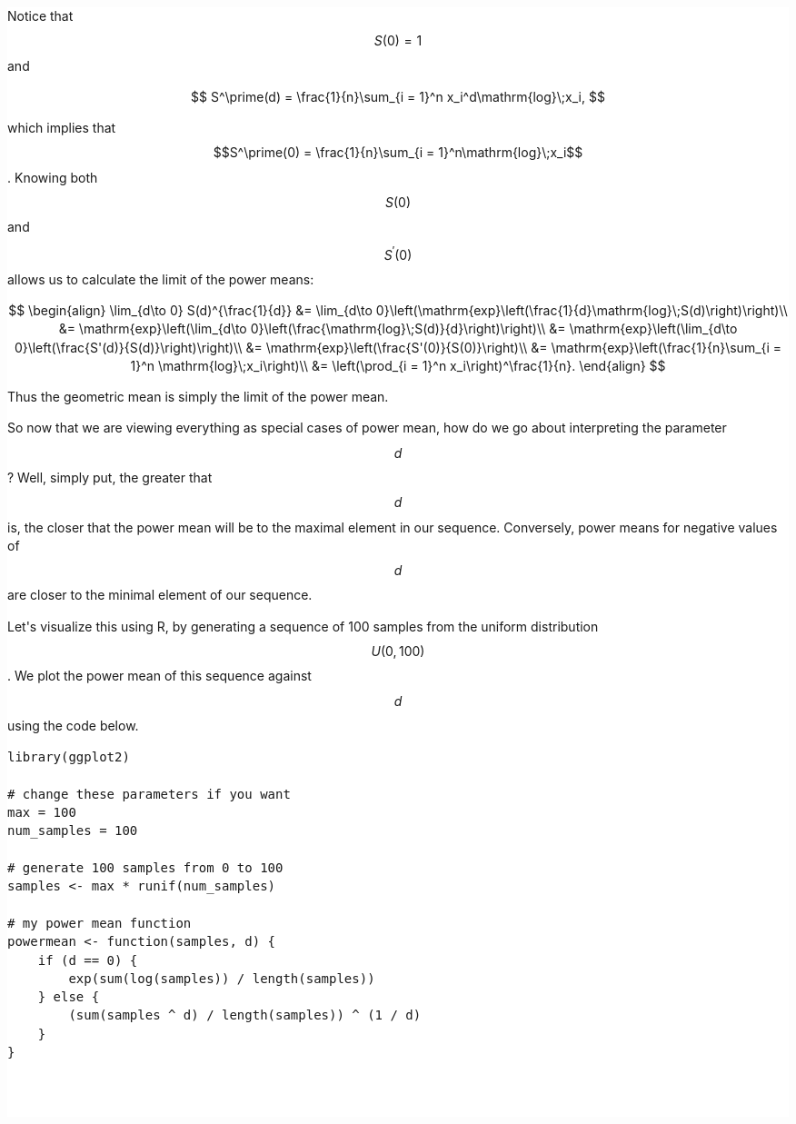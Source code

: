 Notice that $$S(0) = 1$$ and

$$
S^\prime(d) = \frac{1}{n}\sum_{i = 1}^n x_i^d\mathrm{log}\;x_i,
$$

which implies that $$S^\prime(0) = \frac{1}{n}\sum_{i = 1}^n\mathrm{log}\;x_i$$.
Knowing both $$S(0)$$ and $$S^\prime(0)$$ allows us to calculate the limit of
the power means:

$$
\begin{align}
\lim_{d\to 0} S(d)^{\frac{1}{d}}
&= \lim_{d\to 0}\left(\mathrm{exp}\left(\frac{1}{d}\mathrm{log}\;S(d)\right)\right)\\
&= \mathrm{exp}\left(\lim_{d\to 0}\left(\frac{\mathrm{log}\;S(d)}{d}\right)\right)\\
&= \mathrm{exp}\left(\lim_{d\to 0}\left(\frac{S'(d)}{S(d)}\right)\right)\\
&= \mathrm{exp}\left(\frac{S'(0)}{S(0)}\right)\\
&= \mathrm{exp}\left(\frac{1}{n}\sum_{i = 1}^n \mathrm{log}\;x_i\right)\\
&= \left(\prod_{i = 1}^n x_i\right)^\frac{1}{n}.
\end{align}
$$

Thus the geometric mean is simply the limit of the power mean.

So now that we are viewing everything as special cases of power mean,
how do we go about interpreting the parameter $$d$$?  Well,
simply put, the greater that $$d$$ is, the closer that the power mean
will be to the maximal element in our sequence.  Conversely, power
means for negative values of $$d$$ are closer to the minimal element
of our sequence.

Let's visualize this using R, by generating a sequence of 100 samples
from the uniform distribution $$U(0,100)$$.  We plot the power mean of
this sequence against $$d$$ using the code below.

<pre>
library(ggplot2)

# change these parameters if you want
max = 100
num_samples = 100

# generate 100 samples from 0 to 100
samples <- max * runif(num_samples)

# my power mean function
powermean <- function(samples, d) {
    if (d == 0) {
        exp(sum(log(samples)) / length(samples))
    } else {
        (sum(samples ^ d) / length(samples)) ^ (1 / d)
    }
}
